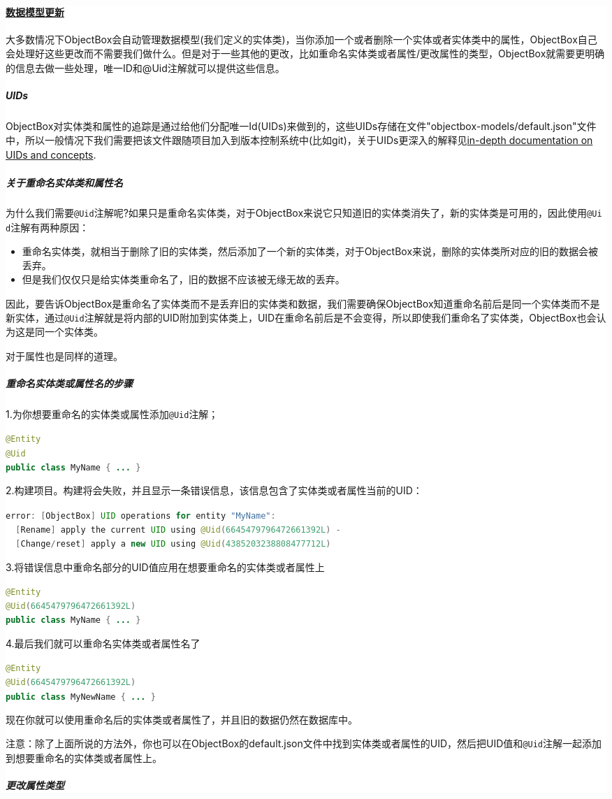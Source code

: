 

#### [数据模型更新](https://docs.objectbox.io/advanced/data-model-updates)

大多数情况下ObjectBox会自动管理数据模型(我们定义的实体类)，当你添加一个或者删除一个实体或者实体类中的属性，ObjectBox自己会处理好这些更改而不需要我们做什么。但是对于一些其他的更改，比如重命名实体类或者属性/更改属性的类型，ObjectBox就需要更明确的信息去做一些处理，唯一ID和@Uid注解就可以提供这些信息。

##### UIDs

ObjectBox对实体类和属性的追踪是通过给他们分配唯一Id(UIDs)来做到的，这些UIDs存储在文件"objectbox-models/default.json"文件中，所以一般情况下我们需要把该文件跟随项目加入到版本控制系统中(比如git)，关于UIDs更深入的解释见[in-depth documentation on UIDs and concepts](https://docs.objectbox.io/advanced/meta-model-ids-and-uids).

##### 关于重命名实体类和属性名

为什么我们需要`@Uid`注解呢?如果只是重命名实体类，对于ObjectBox来说它只知道旧的实体类消失了，新的实体类是可用的，因此使用`@Uid`注解有两种原因：
- 重命名实体类，就相当于删除了旧的实体类，然后添加了一个新的实体类，对于ObjectBox来说，删除的实体类所对应的旧的数据会被丢弃。
- 但是我们仅仅只是给实体类重命名了，旧的数据不应该被无缘无故的丢弃。

因此，要告诉ObjectBox是重命名了实体类而不是丢弃旧的实体类和数据，我们需要确保ObjectBox知道重命名前后是同一个实体类而不是新实体，通过`@Uid`注解就是将内部的UID附加到实体类上，UID在重命名前后是不会变得，所以即使我们重命名了实体类，ObjectBox也会认为这是同一个实体类。

对于属性也是同样的道理。

##### 重命名实体类或属性名的步骤

1.为你想要重命名的实体类或属性添加`@Uid`注解；
```java
@Entity
@Uid
public class MyName { ... }
```
2.构建项目。构建将会失败，并且显示一条错误信息，该信息包含了实体类或者属性当前的UID：
```java
error: [ObjectBox] UID operations for entity "MyName": 
  [Rename] apply the current UID using @Uid(6645479796472661392L) -
  [Change/reset] apply a new UID using @Uid(4385203238808477712L)
```

3.将错误信息中重命名部分的UID值应用在想要重命名的实体类或者属性上
```java
@Entity
@Uid(6645479796472661392L)
public class MyName { ... }
```

4.最后我们就可以重命名实体类或者属性名了
```java
@Entity
@Uid(6645479796472661392L)
public class MyNewName { ... }
```

现在你就可以使用重命名后的实体类或者属性了，并且旧的数据仍然在数据库中。

注意：除了上面所说的方法外，你也可以在ObjectBox的default.json文件中找到实体类或者属性的UID，然后把UID值和`@Uid`注解一起添加到想要重命名的实体类或者属性上。

##### 更改属性类型
